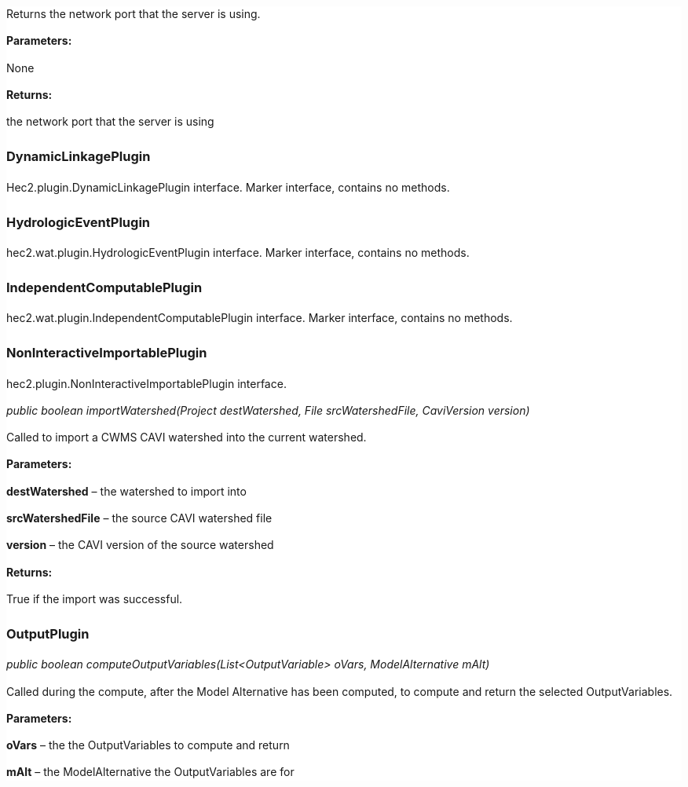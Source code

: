 Returns the network port that the server is using.

**Parameters:**

None

**Returns:**

the network port that the server is using

### DynamicLinkagePlugin

Hec2.plugin.DynamicLinkagePlugin interface. Marker interface, contains
no methods.

### HydrologicEventPlugin

hec2.wat.plugin.HydrologicEventPlugin interface. Marker interface,
contains no methods.

### IndependentComputablePlugin

hec2.wat.plugin.IndependentComputablePlugin interface. Marker interface,
contains no methods.

### NonInteractiveImportablePlugin

hec2.plugin.NonInteractiveImportablePlugin interface.

*public boolean importWatershed(Project destWatershed, File
srcWatershedFile, CaviVersion version)*

Called to import a CWMS CAVI watershed into the current watershed.

**Parameters:**

**destWatershed** – the watershed to import into

**srcWatershedFile** – the source CAVI watershed file

**version** – the CAVI version of the source watershed

**Returns:**

True if the import was successful.

### OutputPlugin

*public boolean computeOutputVariables(List\<OutputVariable\> oVars,
ModelAlternative mAlt)*

Called during the compute, after the Model Alternative has been
computed, to compute and return the selected OutputVariables.

**Parameters:**

**oVars** – the the OutputVariables to compute and return

**mAlt** – the ModelAlternative the OutputVariables are for
